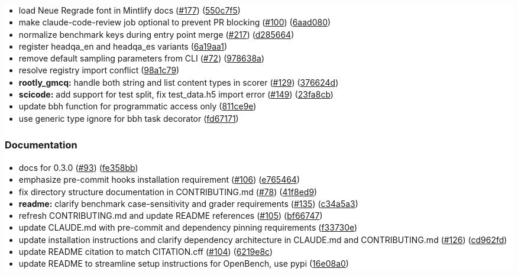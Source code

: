 * load Neue Regrade font in Mintlify docs ([#177](https://github.com/christopherwoodall/openbench/issues/177)) ([550c7f5](https://github.com/christopherwoodall/openbench/commit/550c7f575c715a5c47aaf8609325070e0d788788))
* make claude-code-review job optional to prevent PR blocking ([#100](https://github.com/christopherwoodall/openbench/issues/100)) ([6aad080](https://github.com/christopherwoodall/openbench/commit/6aad080efc7fb2033e760248342d8f18e8f0709e))
* normalize benchmark keys during entry point merge ([#217](https://github.com/christopherwoodall/openbench/issues/217)) ([d285664](https://github.com/christopherwoodall/openbench/commit/d285664b40e893f792413810d67f550ea377907b))
* register headqa_en and headqa_es variants ([6a19aa1](https://github.com/christopherwoodall/openbench/commit/6a19aa15b78570b5fb3bac715546e71d59daf1fe))
* remove default sampling parameters from CLI ([#72](https://github.com/christopherwoodall/openbench/issues/72)) ([978638a](https://github.com/christopherwoodall/openbench/commit/978638a274c67b1c84ca9c925438714cbeace175))
* resolve registry import conflict ([98a1c79](https://github.com/christopherwoodall/openbench/commit/98a1c794436f06fc4297696530802125192ae27d))
* **rootly_gmcq:** handle both string and list content types in scorer ([#129](https://github.com/christopherwoodall/openbench/issues/129)) ([376624d](https://github.com/christopherwoodall/openbench/commit/376624d1c24ce876dc6bbd1a3c09b566e7b303b5))
* **scicode:** add support for test split, fix test_data.h5 import error ([#149](https://github.com/christopherwoodall/openbench/issues/149)) ([23fa8cb](https://github.com/christopherwoodall/openbench/commit/23fa8cbf4cc431ce4afdbe87b268afc7310e1b3f))
* update bbh function for programmatic access only ([811ce9e](https://github.com/christopherwoodall/openbench/commit/811ce9ecb4f1ef0bb3cacce7fae8f298d0edfc61))
* use generic type ignore for bbh task decorator ([fd67171](https://github.com/christopherwoodall/openbench/commit/fd67171e55a4901d523c517906ff06941410ce30))


### Documentation

* docs for 0.3.0 ([#93](https://github.com/christopherwoodall/openbench/issues/93)) ([fe358bb](https://github.com/christopherwoodall/openbench/commit/fe358bbefdd6b2d30e444fe89ad2d45f8e07a1c1))
* emphasize pre-commit hooks installation requirement ([#106](https://github.com/christopherwoodall/openbench/issues/106)) ([e765464](https://github.com/christopherwoodall/openbench/commit/e7654641274eb60f07fd74e5db211bd7a3cca429))
* fix directory structure documentation in CONTRIBUTING.md ([#78](https://github.com/christopherwoodall/openbench/issues/78)) ([41f8ed9](https://github.com/christopherwoodall/openbench/commit/41f8ed97c072306560dccaf96c1a55c973b6c708))
* **readme:** clarify benchmark case-sensitivity and grader requirements ([#135](https://github.com/christopherwoodall/openbench/issues/135)) ([c34a5a3](https://github.com/christopherwoodall/openbench/commit/c34a5a362ec6764909258350f383ec561274b5bb))
* refresh CONTRIBUTING.md and update README references ([#105](https://github.com/christopherwoodall/openbench/issues/105)) ([bf66747](https://github.com/christopherwoodall/openbench/commit/bf66747481681ebd4f3615b96e9af46a16106836))
* update CLAUDE.md with pre-commit and dependency pinning requirements ([f33730e](https://github.com/christopherwoodall/openbench/commit/f33730e570d55a2da171f0e44a0382bef749421e))
* update installation instructions and clarify dependency architecture in CLAUDE.md and CONTRIBUTING.md ([#126](https://github.com/christopherwoodall/openbench/issues/126)) ([cd962fd](https://github.com/christopherwoodall/openbench/commit/cd962fd19ee06c2b4a9c1f0e163c55c439567f7a))
* update README citation to match CITATION.cff ([#104](https://github.com/christopherwoodall/openbench/issues/104)) ([6219e8c](https://github.com/christopherwoodall/openbench/commit/6219e8c795ebddffd7a8086db009e6085e2ffe22))
* update README to streamline setup instructions for OpenBench, use pypi ([16e08a0](https://github.com/christopherwoodall/openbench/commit/16e08a091b6fcc56422df21d1352bcc88481f175))
